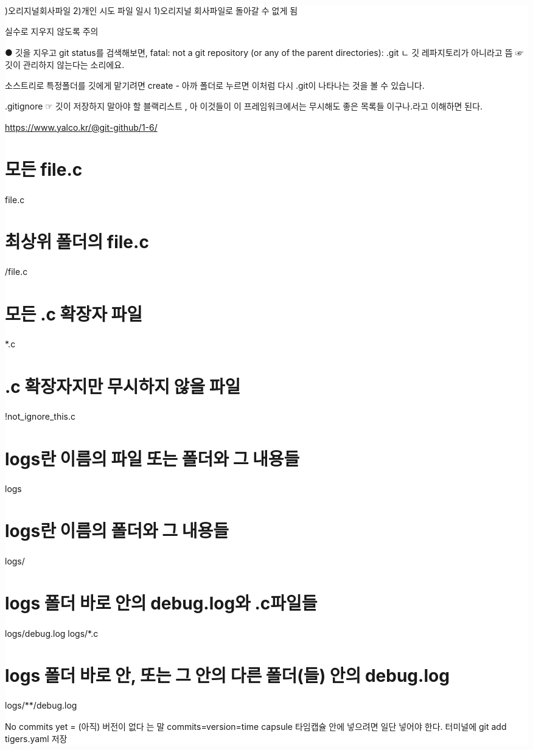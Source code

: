  
 
 
 
 
 
 
 )오리지널회사파일 2)개인 시도 파일     일시 1)오리지널 회사파일로 돌아갈 수 없게 됨

실수로 지우지 않도록 주의



● 깃을 지우고 git status를 검색해보면,
fatal: not a git repository (or any of the parent directories): .git
ㄴ 깃 레파지토리가 아니라고 뜸 ☞ 깃이 관리하지 않는다는 소리에요.

소스트리로 특정폴더를 깃에게 맡기려면 
create - 아까 폴더로 누르면 이처럼 다시 .git이 나타나는 것을 볼 수 있습니다. 

.gitignore  ☞ 깃이 저장하지 말아야 할 블랙리스트 , 아 이것들이 이 프레임워크에서는 무시해도 좋은 목록들 이구나.라고 이해하면 된다.


https://www.yalco.kr/@git-github/1-6/

# 모든 file.c
file.c
# 최상위 폴더의 file.c
/file.c
# 모든 .c 확장자 파일 
*.c
# .c 확장자지만 무시하지 않을 파일
!not_ignore_this.c
# logs란 이름의 파일 또는 폴더와 그 내용들
logs
# logs란 이름의 폴더와 그 내용들
logs/
# logs 폴더 바로 안의 debug.log와 .c파일들
logs/debug.log
logs/*.c
# logs 폴더 바로 안, 또는 그 안의 다른 폴더(들) 안의 debug.log
logs/**/debug.log


No commits yet = (아직) 버전이 없다 는 말 
commits=version=time capsule
타임캡슐 안에 넣으려면 일단 넣어야 한다.
터미널에 git add tigers.yaml 저장
